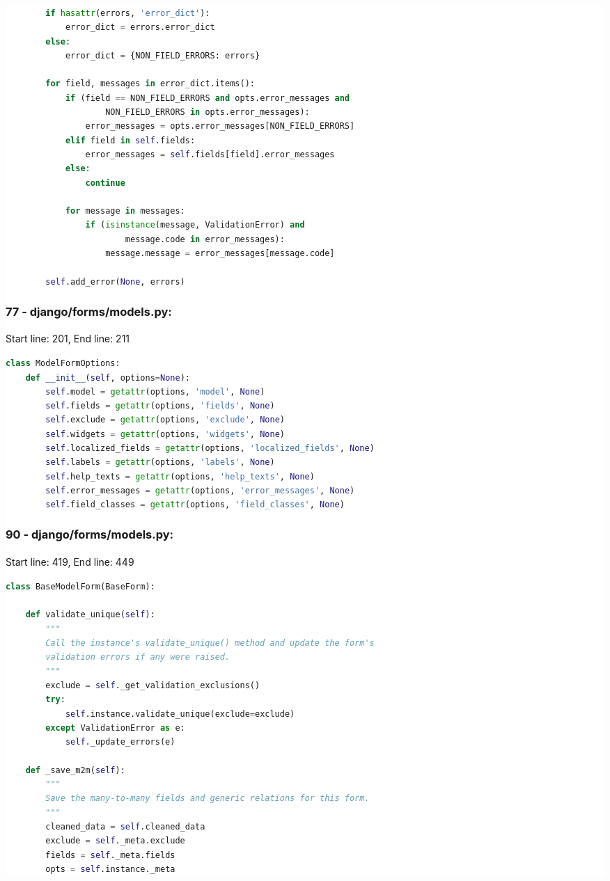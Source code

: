 ```python
        if hasattr(errors, 'error_dict'):
            error_dict = errors.error_dict
        else:
            error_dict = {NON_FIELD_ERRORS: errors}

        for field, messages in error_dict.items():
            if (field == NON_FIELD_ERRORS and opts.error_messages and
                    NON_FIELD_ERRORS in opts.error_messages):
                error_messages = opts.error_messages[NON_FIELD_ERRORS]
            elif field in self.fields:
                error_messages = self.fields[field].error_messages
            else:
                continue

            for message in messages:
                if (isinstance(message, ValidationError) and
                        message.code in error_messages):
                    message.message = error_messages[message.code]

        self.add_error(None, errors)
```
### 77 - django/forms/models.py:

Start line: 201, End line: 211

```python
class ModelFormOptions:
    def __init__(self, options=None):
        self.model = getattr(options, 'model', None)
        self.fields = getattr(options, 'fields', None)
        self.exclude = getattr(options, 'exclude', None)
        self.widgets = getattr(options, 'widgets', None)
        self.localized_fields = getattr(options, 'localized_fields', None)
        self.labels = getattr(options, 'labels', None)
        self.help_texts = getattr(options, 'help_texts', None)
        self.error_messages = getattr(options, 'error_messages', None)
        self.field_classes = getattr(options, 'field_classes', None)
```
### 90 - django/forms/models.py:

Start line: 419, End line: 449

```python
class BaseModelForm(BaseForm):

    def validate_unique(self):
        """
        Call the instance's validate_unique() method and update the form's
        validation errors if any were raised.
        """
        exclude = self._get_validation_exclusions()
        try:
            self.instance.validate_unique(exclude=exclude)
        except ValidationError as e:
            self._update_errors(e)

    def _save_m2m(self):
        """
        Save the many-to-many fields and generic relations for this form.
        """
        cleaned_data = self.cleaned_data
        exclude = self._meta.exclude
        fields = self._meta.fields
        opts = self.instance._meta
```